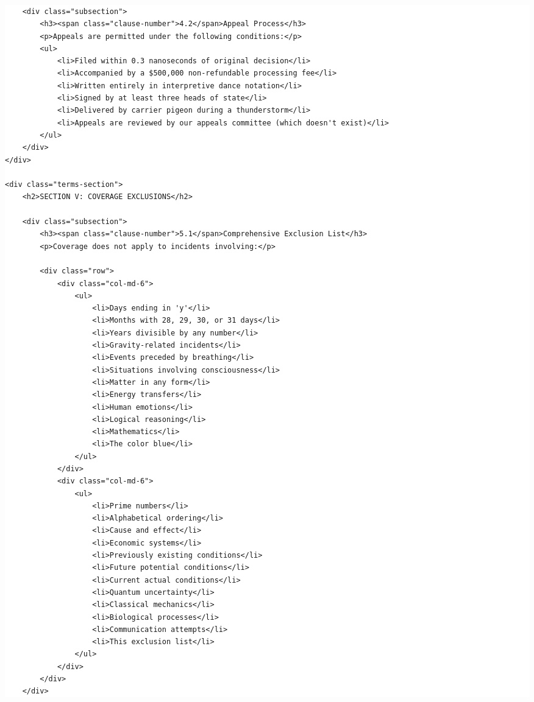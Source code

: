         <div class="subsection">
            <h3><span class="clause-number">4.2</span>Appeal Process</h3>
            <p>Appeals are permitted under the following conditions:</p>
            <ul>
                <li>Filed within 0.3 nanoseconds of original decision</li>
                <li>Accompanied by a $500,000 non-refundable processing fee</li>
                <li>Written entirely in interpretive dance notation</li>
                <li>Signed by at least three heads of state</li>
                <li>Delivered by carrier pigeon during a thunderstorm</li>
                <li>Appeals are reviewed by our appeals committee (which doesn't exist)</li>
            </ul>
        </div>
    </div>

    <div class="terms-section">
        <h2>SECTION V: COVERAGE EXCLUSIONS</h2>
        
        <div class="subsection">
            <h3><span class="clause-number">5.1</span>Comprehensive Exclusion List</h3>
            <p>Coverage does not apply to incidents involving:</p>
            
            <div class="row">
                <div class="col-md-6">
                    <ul>
                        <li>Days ending in 'y'</li>
                        <li>Months with 28, 29, 30, or 31 days</li>
                        <li>Years divisible by any number</li>
                        <li>Gravity-related incidents</li>
                        <li>Events preceded by breathing</li>
                        <li>Situations involving consciousness</li>
                        <li>Matter in any form</li>
                        <li>Energy transfers</li>
                        <li>Human emotions</li>
                        <li>Logical reasoning</li>
                        <li>Mathematics</li>
                        <li>The color blue</li>
                    </ul>
                </div>
                <div class="col-md-6">
                    <ul>
                        <li>Prime numbers</li>
                        <li>Alphabetical ordering</li>
                        <li>Cause and effect</li>
                        <li>Economic systems</li>
                        <li>Previously existing conditions</li>
                        <li>Future potential conditions</li>
                        <li>Current actual conditions</li>
                        <li>Quantum uncertainty</li>
                        <li>Classical mechanics</li>
                        <li>Biological processes</li>
                        <li>Communication attempts</li>
                        <li>This exclusion list</li>
                    </ul>
                </div>
            </div>
        </div>
